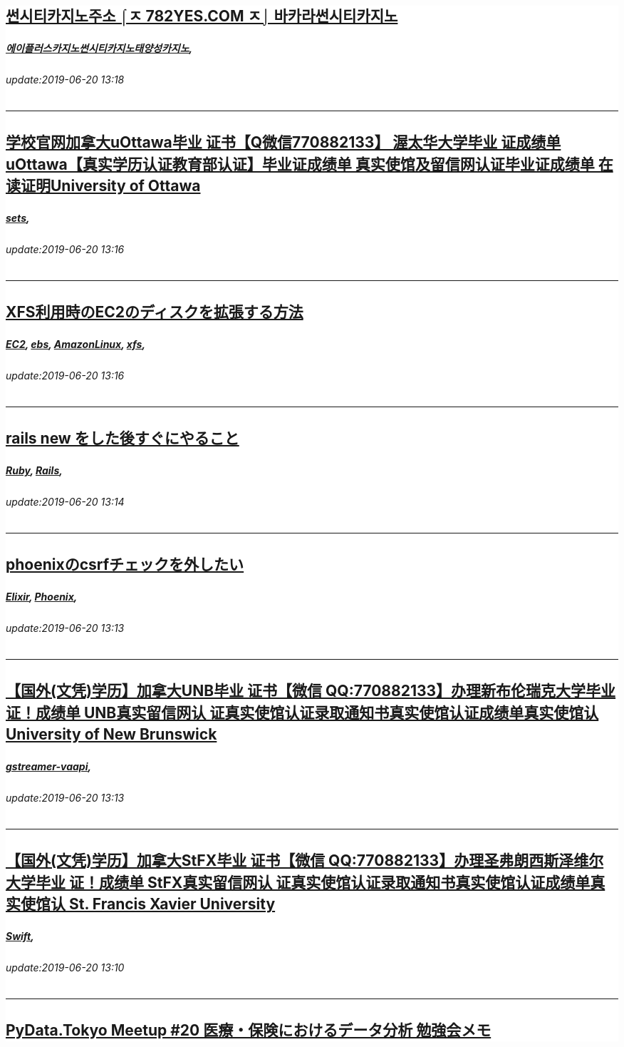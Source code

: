 ## [썬시티카지노주소 ⌠ㅈ 782YES.COM ㅈ⌡ 바카라썬시티카지노](https://qiita.com/closeureyes10/items/241d74db97a7d5962177)
##### [에이플러스카지노썬시티카지노태양성카지노](https://qiita.com/tags/에이플러스카지노썬시티카지노태양성카지노), 
###### update:2019-06-20 13:18
---
## [学校官网加拿大uOttawa毕业 证书【Q微信770882133】 渥太华大学毕业 证成绩单 uOttawa【真实学历认证教育部认证】毕业证成绩单 真实使馆及留信网认证毕业证成绩单 在读证明University of Ottawa](https://qiita.com/paobaow014/items/20815f3a9ab8bd2da7bc)
##### [sets](https://qiita.com/tags/sets), 
###### update:2019-06-20 13:16
---
## [XFS利用時のEC2のディスクを拡張する方法](https://qiita.com/sand_bash/items/50c1721cc10f48fef804)
##### [EC2](https://qiita.com/tags/EC2), [ebs](https://qiita.com/tags/ebs), [AmazonLinux](https://qiita.com/tags/AmazonLinux), [xfs](https://qiita.com/tags/xfs), 
###### update:2019-06-20 13:16
---
## [rails new をした後すぐにやること](https://qiita.com/tanakatarou/items/92caea9d325ea28b7559)
##### [Ruby](https://qiita.com/tags/Ruby), [Rails](https://qiita.com/tags/Rails), 
###### update:2019-06-20 13:14
---
## [phoenixのcsrfチェックを外したい](https://qiita.com/Twintaro/items/7052d30963e037fe2f89)
##### [Elixir](https://qiita.com/tags/Elixir), [Phoenix](https://qiita.com/tags/Phoenix), 
###### update:2019-06-20 13:13
---
## [ 【国外(文凭)学历】加拿大UNB毕业 证书【微信 QQ:770882133】办理新布伦瑞克大学毕业 证！成绩单 UNB真实留信网认 证真实使馆认证录取通知书真实使馆认证成绩单真实使馆认 University of New Brunswick](https://qiita.com/paobaow013/items/82b6b4546872bde8cbfb)
##### [gstreamer-vaapi](https://qiita.com/tags/gstreamer-vaapi), 
###### update:2019-06-20 13:13
---
## [ 【国外(文凭)学历】加拿大StFX毕业 证书【微信 QQ:770882133】办理圣弗朗西斯泽维尔大学毕业 证！成绩单 StFX真实留信网认 证真实使馆认证录取通知书真实使馆认证成绩单真实使馆认 St. Francis Xavier University](https://qiita.com/paobaow012/items/f79a4377c2220f802f6c)
##### [Swift](https://qiita.com/tags/Swift), 
###### update:2019-06-20 13:10
---
## [PyData.Tokyo Meetup #20 医療・保険におけるデータ分析 勉強会メモ](https://qiita.com/calderarie/items/b40a81d36eb73a39cdc9)